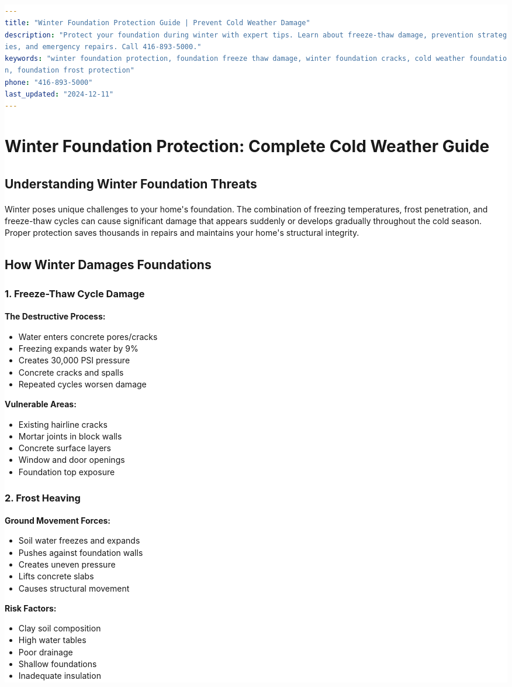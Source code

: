 ```yaml
---
title: "Winter Foundation Protection Guide | Prevent Cold Weather Damage"
description: "Protect your foundation during winter with expert tips. Learn about freeze-thaw damage, prevention strategies, and emergency repairs. Call 416-893-5000."
keywords: "winter foundation protection, foundation freeze thaw damage, winter foundation cracks, cold weather foundation, foundation frost protection"
phone: "416-893-5000"
last_updated: "2024-12-11"
---
```


# Winter Foundation Protection: Complete Cold Weather Guide

## Understanding Winter Foundation Threats

Winter poses unique challenges to your home's foundation. The combination of freezing temperatures, frost penetration, and freeze-thaw cycles can cause significant damage that appears suddenly or develops gradually throughout the cold season. Proper protection saves thousands in repairs and maintains your home's structural integrity.

## How Winter Damages Foundations

### 1. Freeze-Thaw Cycle Damage

**The Destructive Process:**
- Water enters concrete pores/cracks
- Freezing expands water by 9%
- Creates 30,000 PSI pressure
- Concrete cracks and spalls
- Repeated cycles worsen damage

**Vulnerable Areas:**
- Existing hairline cracks
- Mortar joints in block walls
- Concrete surface layers
- Window and door openings
- Foundation top exposure

### 2. Frost Heaving

**Ground Movement Forces:**
- Soil water freezes and expands
- Pushes against foundation walls
- Creates uneven pressure
- Lifts concrete slabs
- Causes structural movement

**Risk Factors:**
- Clay soil composition
- High water tables
- Poor drainage
- Shallow foundations
- Inadequate insulation

